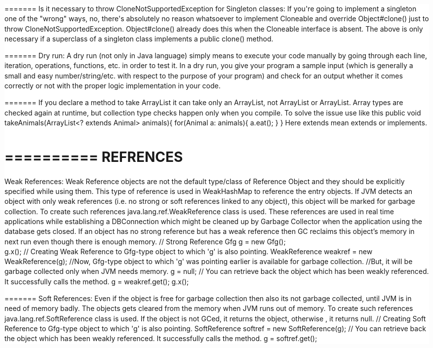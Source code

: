 =======
Is it necessary to throw CloneNotSupportedException for Singleton classes: If you're going to implement a singleton one of the "wrong" ways, no, there's absolutely no reason whatsoever to implement Cloneable and override Object#clone() just to throw CloneNotSupportedException. Object#clone() already does this when the Cloneable interface is absent. The above is only necessary if a superclass of a singleton class implements a public clone() method.

=======
Dry run: A dry run (not only in Java language) simply means to execute your code manually by going through each line, iteration, operations, functions, etc. in order to test it. In a dry run, you give your program a sample input (which is generally a small and easy number/string/etc. with respect to the purpose of your program) and check for an output whether it comes correctly or not with the proper logic implementation in your code.

=======
If you declare a method to take ArrayList<Animal> it can take only an ArrayList<Animal>, not ArrayList<Dog> or ArrayList<Cat>. Array types are checked again at runtime, but collection type checks happen only when you compile.
To solve the issue use like this
public void takeAnimals(ArrayList<? extends Animal> animals){
    for(Animal a: animals){
        a.eat();
    }
}
Here extends mean extends or implements.

==========
REFRENCES
==========
Weak References: Weak Reference objects are not the default type/class of Reference Object and they should be explicitly specified while using them. This type of reference is used in WeakHashMap to reference the entry objects. If JVM detects an object with only weak references (i.e. no strong or soft references linked to any object), this object will be marked for garbage collection. To create such references java.lang.ref.WeakReference class is used. These references are used in real time applications while establishing a DBConnection which might be cleaned up by Garbage Collector when the application using the database gets closed. If an object has no strong reference but has a weak reference then GC reclaims this object’s memory in next run even though there is enough memory. 
// Strong Reference
Gfg g = new Gfg();   
g.x();
// Creating Weak Reference to Gfg-type object to which 'g' is also pointing.
WeakReference<Gfg> weakref = new WeakReference<Gfg>(g);
//Now, Gfg-type object to which 'g' was pointing earlier is available for garbage collection.
//But, it will be garbage collected only when JVM needs memory.
g = null; 
// You can retrieve back the object which has been weakly referenced. It successfully calls the method.
g = weakref.get(); 
g.x();

=======
Soft References: Even if the object is free for garbage collection then also its not garbage collected, until JVM is in need of memory badly. The objects gets cleared from the memory when JVM runs out of memory. To create such references java.lang.ref.SoftReference class is used. If the object is not GCed, it returns the object, otherwise , it returns null.
// Creating Soft Reference to Gfg-type object to which 'g' is also pointing.
SoftReference<Gfg> softref = new SoftReference<Gfg>(g);
// You can retrieve back the object which has been weakly referenced. It successfully calls the method.
g = softref.get(); 
 
